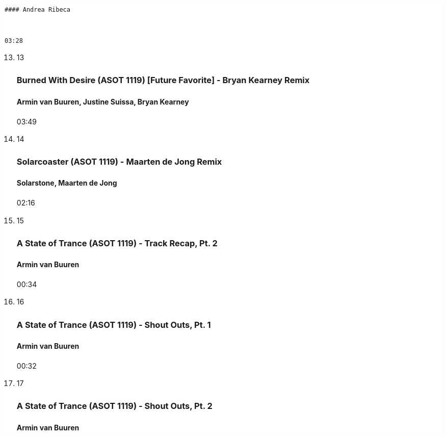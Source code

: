     #### Andrea Ribeca


    03:28

13. 13


    ### Burned With Desire (ASOT 1119) \[Future Favorite\] - Bryan Kearney Remix



    #### Armin van Buuren, Justine Suissa, Bryan Kearney


    03:49

14. 14


    ### Solarcoaster (ASOT 1119) - Maarten de Jong Remix



    #### Solarstone, Maarten de Jong


    02:16

15. 15


    ### A State of Trance (ASOT 1119) - Track Recap, Pt. 2



    #### Armin van Buuren


    00:34

16. 16


    ### A State of Trance (ASOT 1119) - Shout Outs, Pt. 1



    #### Armin van Buuren


    00:32

17. 17


    ### A State of Trance (ASOT 1119) - Shout Outs, Pt. 2



    #### Armin van Buuren


